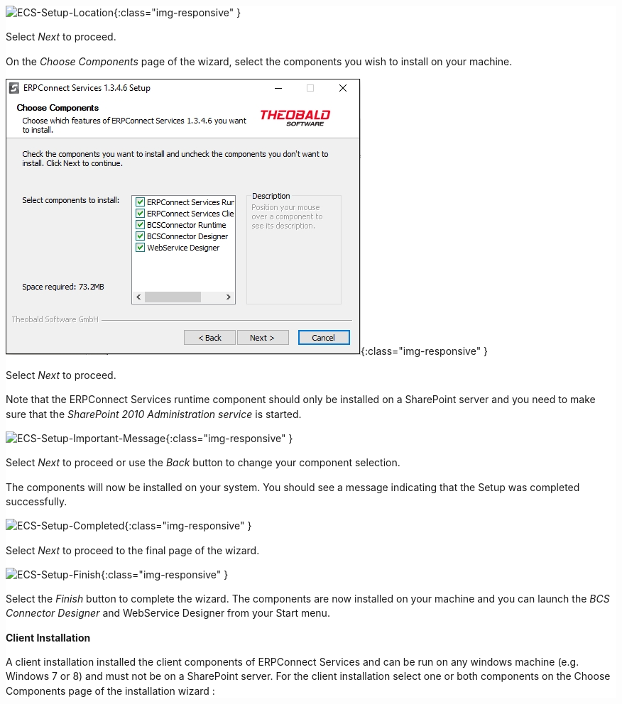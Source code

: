 ![ECS-Setup-Location](/img/content/ECS-Setup-Location.PNG){:class="img-responsive" }

Select *Next* to proceed.

On the *Choose Components* page of the wizard, select the components you wish to install on your machine.

![ECS-Setup-Components](/img/content/ECS-Setup-Components.png){:class="img-responsive" }

Select *Next* to proceed.

Note that the ERPConnect Services runtime component should only be installed on a SharePoint server and you need to make sure that the *SharePoint 2010 Administration service* is started. 

![ECS-Setup-Important-Message](/img/content/ECS-Setup-Important-Message.PNG){:class="img-responsive" }

Select *Next* to proceed or use the *Back* button to change your component selection.

The components will now be installed on your system. You should see a message indicating that the Setup was completed successfully.

![ECS-Setup-Completed](/img/content/ECS-Setup-Completed.PNG){:class="img-responsive" }

Select *Next* to proceed to the final page of the wizard.

![ECS-Setup-Finish](/img/content/ECS-Setup-Finish.PNG){:class="img-responsive" }

Select the *Finish* button to complete the wizard. The components are now installed on your machine and you can launch the *BCS Connector Designer* and WebService Designer from your Start menu.

                        
**Client Installation**

A client installation installed the client components of ERPConnect Services and can be run on any windows machine (e.g. Windows 7 or 8) and must not be on a SharePoint server. 
For the client installation select one or both components on the Choose Components page of the installation wizard :
